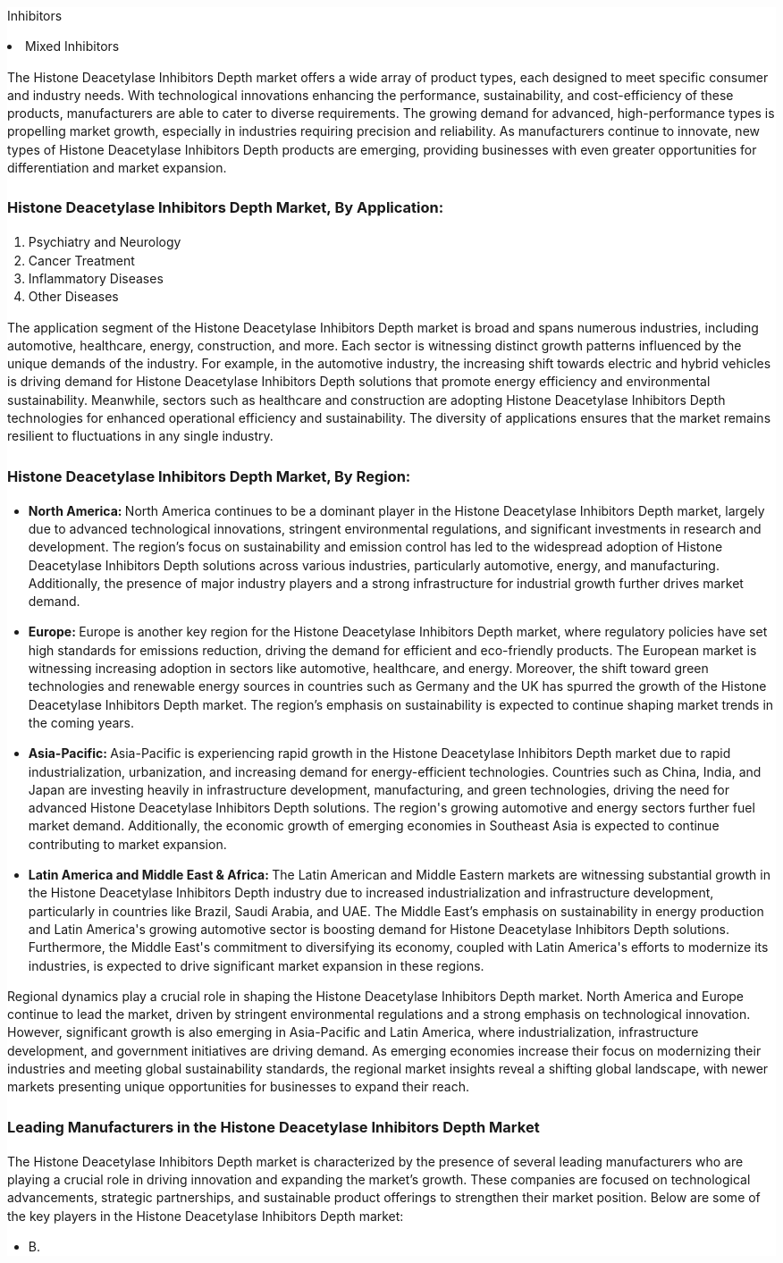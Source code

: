 Inhibitors<li> Mixed Inhibitors</li></ol><p>The Histone Deacetylase Inhibitors Depth market offers a wide array of product types, each designed to meet specific consumer and industry needs. With technological innovations enhancing the performance, sustainability, and cost-efficiency of these products, manufacturers are able to cater to diverse requirements. The growing demand for advanced, high-performance types is propelling market growth, especially in industries requiring precision and reliability. As manufacturers continue to innovate, new types of Histone Deacetylase Inhibitors Depth products are emerging, providing businesses with even greater opportunities for differentiation and market expansion.</p><h3>Histone Deacetylase Inhibitors Depth Market,&nbsp;By Application:</h3><ol><li>Psychiatry and Neurology<li> Cancer Treatment<li> Inflammatory Diseases<li> Other Diseases</li></ol><p>The application segment of the Histone Deacetylase Inhibitors Depth market is broad and spans numerous industries, including automotive, healthcare, energy, construction, and more. Each sector is witnessing distinct growth patterns influenced by the unique demands of the industry. For example, in the automotive industry, the increasing shift towards electric and hybrid vehicles is driving demand for Histone Deacetylase Inhibitors Depth solutions that promote energy efficiency and environmental sustainability. Meanwhile, sectors such as healthcare and construction are adopting Histone Deacetylase Inhibitors Depth technologies for enhanced operational efficiency and sustainability. The diversity of applications ensures that the market remains resilient to fluctuations in any single industry.</p><h3>Histone Deacetylase Inhibitors Depth Market, By Region:</h3><ul><li><p><strong>North America:&nbsp;</strong>North America continues to be a dominant player in the Histone Deacetylase Inhibitors Depth market, largely due to advanced technological innovations, stringent environmental regulations, and significant investments in research and development. The region&rsquo;s focus on sustainability and emission control has led to the widespread adoption of Histone Deacetylase Inhibitors Depth solutions across various industries, particularly automotive, energy, and manufacturing. Additionally, the presence of major industry players and a strong infrastructure for industrial growth further drives market demand.</p></li><li><p><strong><strong>Europe:&nbsp;</strong></strong>Europe is another key region for the Histone Deacetylase Inhibitors Depth market, where regulatory policies have set high standards for emissions reduction, driving the demand for efficient and eco-friendly products. The European market is witnessing increasing adoption in sectors like automotive, healthcare, and energy. Moreover, the shift toward green technologies and renewable energy sources in countries such as Germany and the UK has spurred the growth of the Histone Deacetylase Inhibitors Depth market. The region&rsquo;s emphasis on sustainability is expected to continue shaping market trends in the coming years.</p></li><li><p><strong><strong>Asia-Pacific:&nbsp;</strong></strong>Asia-Pacific is experiencing rapid growth in the Histone Deacetylase Inhibitors Depth market due to rapid industrialization, urbanization, and increasing demand for energy-efficient technologies. Countries such as China, India, and Japan are investing heavily in infrastructure development, manufacturing, and green technologies, driving the need for advanced Histone Deacetylase Inhibitors Depth solutions. The region's growing automotive and energy sectors further fuel market demand. Additionally, the economic growth of emerging economies in Southeast Asia is expected to continue contributing to market expansion.</p></li><li><p><strong><strong>Latin America and Middle East &amp; Africa:&nbsp;</strong></strong>The Latin American and Middle Eastern markets are witnessing substantial growth in the Histone Deacetylase Inhibitors Depth industry due to increased industrialization and infrastructure development, particularly in countries like Brazil, Saudi Arabia, and UAE. The Middle East&rsquo;s emphasis on sustainability in energy production and Latin America's growing automotive sector is boosting demand for Histone Deacetylase Inhibitors Depth solutions. Furthermore, the Middle East's commitment to diversifying its economy, coupled with Latin America's efforts to modernize its industries, is expected to drive significant market expansion in these regions.</p></li></ul><p>Regional dynamics play a crucial role in shaping the Histone Deacetylase Inhibitors Depth market. North America and Europe continue to lead the market, driven by stringent environmental regulations and a strong emphasis on technological innovation. However, significant growth is also emerging in Asia-Pacific and Latin America, where industrialization, infrastructure development, and government initiatives are driving demand. As emerging economies increase their focus on modernizing their industries and meeting global sustainability standards, the regional market insights reveal a shifting global landscape, with newer markets presenting unique opportunities for businesses to expand their reach.</p><h3><strong>Leading Manufacturers in the Histone Deacetylase Inhibitors Depth Market</strong></h3><p>The Histone Deacetylase Inhibitors Depth market is characterized by the presence of several leading manufacturers who are playing a crucial role in driving innovation and expanding the market&rsquo;s growth. These companies are focused on technological advancements, strategic partnerships, and sustainable product offerings to strengthen their market position. Below are some of the key players in the Histone Deacetylase Inhibitors Depth market:</p></div><div class="article-main__content" data-test-id="publishing-text-block"><ul><li><span class="">B.
